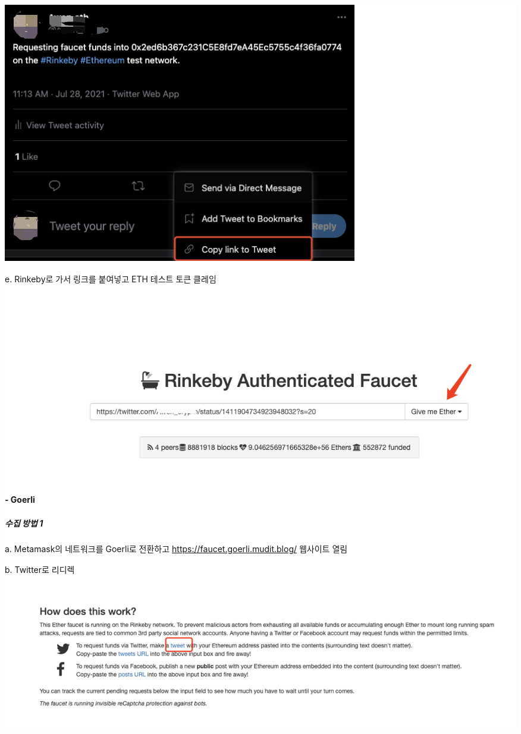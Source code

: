 ![img](../../static/img/TestnetUserGuide/rinkeby5.png)

  e. Rinkeby로 가서 링크를 붙여넣고 ETH 테스트 토큰 클레임

![img](../../static/img/TestnetUserGuide/8.png)

#### - Goerli
##### 수집 방법 1
  a. Metamask의 네트워크를 Goerli로 전환하고 https://faucet.goerli.mudit.blog/ 웹사이트 열림

  b. Twitter로 리디렉

![img](../../static/img/TestnetUserGuide/goerli1.png)
